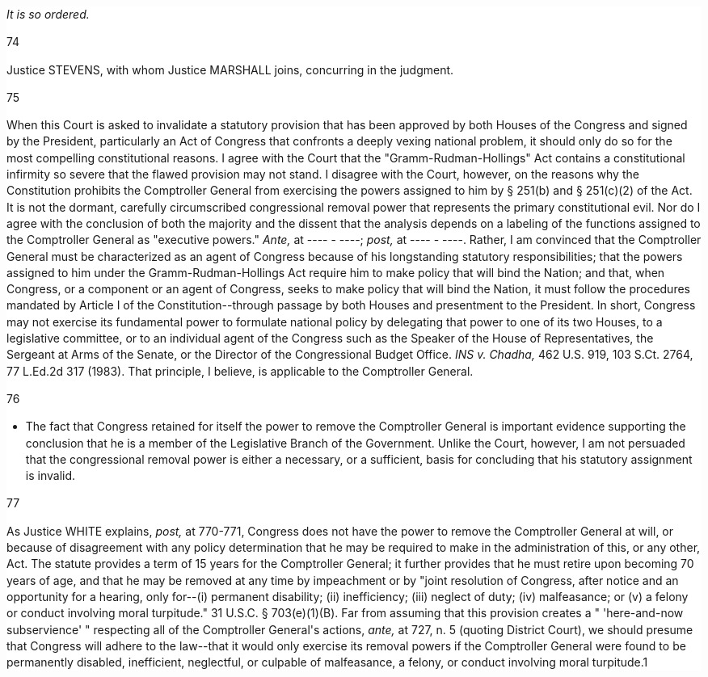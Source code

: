 _It is so ordered._

74

Justice STEVENS, with whom Justice MARSHALL joins, concurring in the judgment.

75

When this Court is asked to invalidate a statutory provision that has been
approved by both Houses of the Congress and signed by the President,
particularly an Act of Congress that confronts a deeply vexing national
problem, it should only do so for the most compelling constitutional reasons.
I agree with the Court that the "Gramm-Rudman-Hollings" Act contains a
constitutional infirmity so severe that the flawed provision may not stand. I
disagree with the Court, however, on the reasons why the Constitution
prohibits the Comptroller General from exercising the powers assigned to him
by § 251(b) and § 251(c)(2) of the Act. It is not the dormant, carefully
circumscribed congressional removal power that represents the primary
constitutional evil. Nor do I agree with the conclusion of both the majority
and the dissent that the analysis depends on a labeling of the functions
assigned to the Comptroller General as "executive powers." _Ante,_ at ---- -
----; _post,_ at ---- - ----. Rather, I am convinced that the Comptroller
General must be characterized as an agent of Congress because of his
longstanding statutory responsibilities; that the powers assigned to him under
the Gramm-Rudman-Hollings Act require him to make policy that will bind the
Nation; and that, when Congress, or a component or an agent of Congress, seeks
to make policy that will bind the Nation, it must follow the procedures
mandated by Article I of the Constitution--through passage by both Houses and
presentment to the President. In short, Congress may not exercise its
fundamental power to formulate national policy by delegating that power to one
of its two Houses, to a legislative committee, or to an individual agent of
the Congress such as the Speaker of the House of Representatives, the Sergeant
at Arms of the Senate, or the Director of the Congressional Budget Office.
_INS v. Chadha,_ 462 U.S. 919, 103 S.Ct. 2764, 77 L.Ed.2d 317 (1983). That
principle, I believe, is applicable to the Comptroller General.

76

* The fact that Congress retained for itself the power to remove the Comptroller General is important evidence supporting the conclusion that he is a member of the Legislative Branch of the Government. Unlike the Court, however, I am not persuaded that the congressional removal power is either a necessary, or a sufficient, basis for concluding that his statutory assignment is invalid.

77

As Justice WHITE explains, _post,_ at 770-771, Congress does not have the
power to remove the Comptroller General at will, or because of disagreement
with any policy determination that he may be required to make in the
administration of this, or any other, Act. The statute provides a term of 15
years for the Comptroller General; it further provides that he must retire
upon becoming 70 years of age, and that he may be removed at any time by
impeachment or by "joint resolution of Congress, after notice and an
opportunity for a hearing, only for--(i) permanent disability; (ii)
inefficiency; (iii) neglect of duty; (iv) malfeasance; or (v) a felony or
conduct involving moral turpitude." 31 U.S.C. § 703(e)(1)(B). Far from
assuming that this provision creates a " 'here-and-now subservience' "
respecting all of the Comptroller General's actions, _ante,_ at 727, n. 5
(quoting District Court), we should presume that Congress will adhere to the
law--that it would only exercise its removal powers if the Comptroller General
were found to be permanently disabled, inefficient, neglectful, or culpable of
malfeasance, a felony, or conduct involving moral turpitude.1
